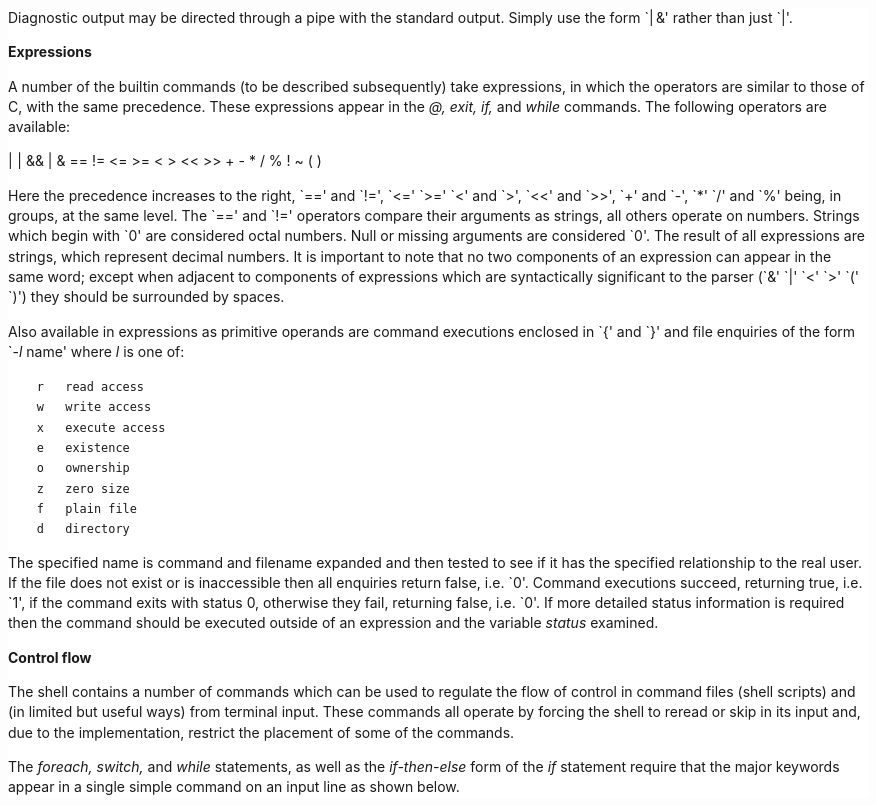 Diagnostic output may be directed through a pipe with the standard
output. Simply use the form \`\| &\' rather than just \`\|\'.

**Expressions**

A number of the builtin commands (to be described subsequently) take
expressions, in which the operators are similar to those of C, with the
same precedence. These expressions appear in the *@,* *exit,* *if,* and
*while* commands. The following operators are available:

\|  \| && \| & == != \<= \>= \< \> \<\< \>\> + - \* / % ! \~ ( )

Here the precedence increases to the right, \`==\' and \`!=\', \`\<=\'
\`\>=\' \`\<\' and \`\>\', \`\<\<\' and \`\>\>\', \`+\' and \`-\',
\`\*\' \`/\' and \`%\' being, in groups, at the same level. The \`==\'
and \`!=\' operators compare their arguments as strings, all others
operate on numbers. Strings which begin with \`0\' are considered octal
numbers. Null or missing arguments are considered \`0\'. The result of
all expressions are strings, which represent decimal numbers. It is
important to note that no two components of an expression can appear in
the same word; except when adjacent to components of expressions which
are syntactically significant to the parser (\`&\' \`\|\' \`\<\' \`\>\'
\`(\' \`)\') they should be surrounded by spaces.

Also available in expressions as primitive operands are command
executions enclosed in \`{\' and \`}\' and file enquiries of the form
\`-*l* name\' where *l* is one of:

    	r	read access
    	w	write access
    	x	execute access
    	e	existence
    	o	ownership
    	z	zero size
    	f	plain file
    	d	directory

The specified name is command and filename expanded and then tested to
see if it has the specified relationship to the real user. If the file
does not exist or is inaccessible then all enquiries return false, i.e.
\`0\'. Command executions succeed, returning true, i.e. \`1\', if the
command exits with status 0, otherwise they fail, returning false, i.e.
\`0\'. If more detailed status information is required then the command
should be executed outside of an expression and the variable *status*
examined.

**Control flow**

The shell contains a number of commands which can be used to regulate
the flow of control in command files (shell scripts) and (in limited but
useful ways) from terminal input. These commands all operate by forcing
the shell to reread or skip in its input and, due to the implementation,
restrict the placement of some of the commands.

The *foreach,* *switch,* and *while* statements, as well as the
*if-then-else* form of the *if* statement require that the major
keywords appear in a single simple command on an input line as shown
below.
